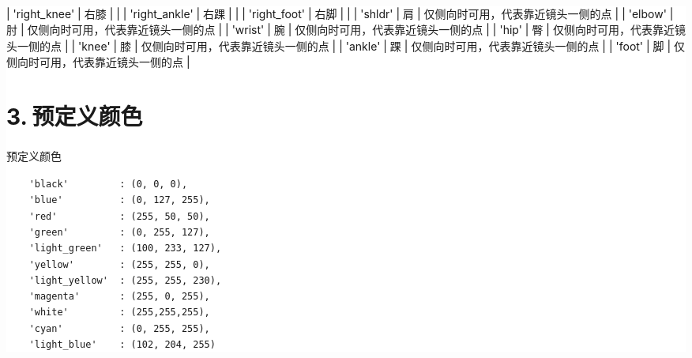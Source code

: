 | 'right_knee'  | 右膝 |                                    |
| 'right_ankle' | 右踝 |                                    |
| 'right_foot'  | 右脚 |                                    |
| 'shldr'       | 肩   | 仅侧向时可用，代表靠近镜头一侧的点 |
| 'elbow'       | 肘   | 仅侧向时可用，代表靠近镜头一侧的点 |
| 'wrist'       | 腕   | 仅侧向时可用，代表靠近镜头一侧的点 |
| 'hip'         | 臀   | 仅侧向时可用，代表靠近镜头一侧的点 |
| 'knee'        | 膝   | 仅侧向时可用，代表靠近镜头一侧的点 |
| 'ankle'       | 踝   | 仅侧向时可用，代表靠近镜头一侧的点 |
| 'foot'        | 脚   | 仅侧向时可用，代表靠近镜头一侧的点 |

# 3. 预定义颜色
<a id=colors>预定义颜色</a>
```
    'black'         : (0, 0, 0),
    'blue'          : (0, 127, 255),
    'red'           : (255, 50, 50),
    'green'         : (0, 255, 127),
    'light_green'   : (100, 233, 127),
    'yellow'        : (255, 255, 0),
    'light_yellow'  : (255, 255, 230),
    'magenta'       : (255, 0, 255),
    'white'         : (255,255,255),
    'cyan'          : (0, 255, 255),
    'light_blue'    : (102, 204, 255)
```
